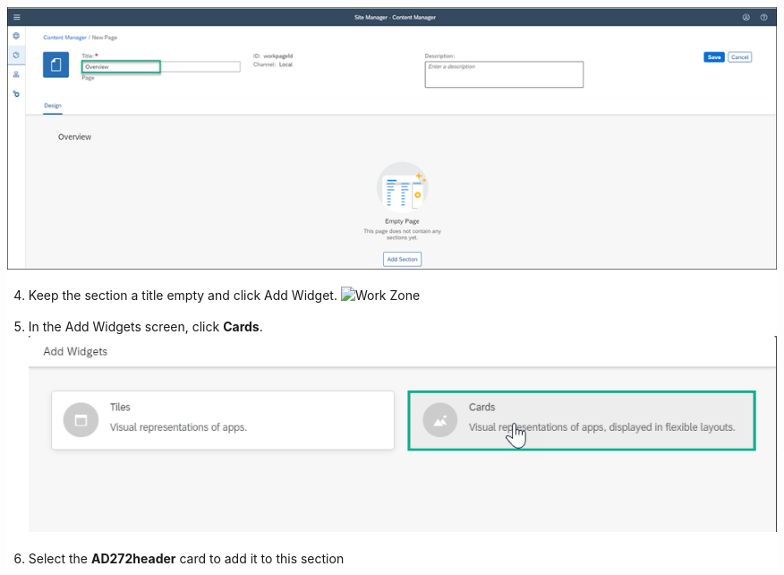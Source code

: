 ![Work Zone](/exercises/3_SAPBuildWorkZone/images/33-enter-title.png)

4. Keep the section a title empty and click Add Widget.
![Work Zone](/exercises/3_SAPBuildWorkZone/images/34-section-title.png) 

5. In the Add Widgets screen, click **Cards**.
![Work Zone](/exercises/3_SAPBuildWorkZone/images/35-select-cards.png) 

6. Select the **AD272header** card to add it to this section
